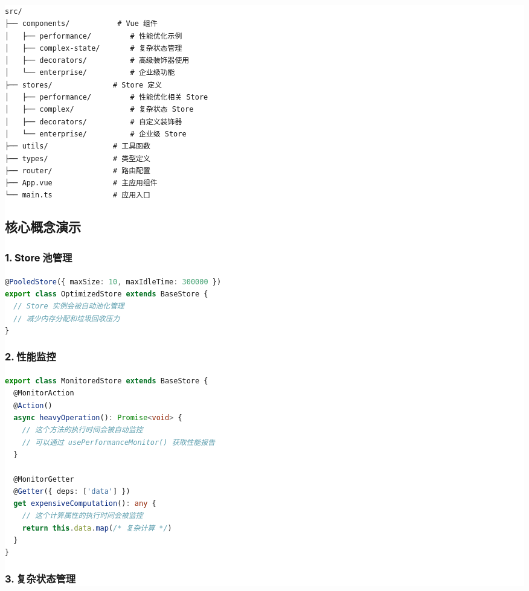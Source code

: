 ```
src/
├── components/           # Vue 组件
│   ├── performance/         # 性能优化示例
│   ├── complex-state/       # 复杂状态管理
│   ├── decorators/          # 高级装饰器使用
│   └── enterprise/          # 企业级功能
├── stores/              # Store 定义
│   ├── performance/         # 性能优化相关 Store
│   ├── complex/             # 复杂状态 Store
│   ├── decorators/          # 自定义装饰器
│   └── enterprise/          # 企业级 Store
├── utils/               # 工具函数
├── types/               # 类型定义
├── router/              # 路由配置
├── App.vue              # 主应用组件
└── main.ts              # 应用入口
```

## 核心概念演示

### 1. Store 池管理

```typescript
@PooledStore({ maxSize: 10, maxIdleTime: 300000 })
export class OptimizedStore extends BaseStore {
  // Store 实例会被自动池化管理
  // 减少内存分配和垃圾回收压力
}
```

### 2. 性能监控

```typescript
export class MonitoredStore extends BaseStore {
  @MonitorAction
  @Action()
  async heavyOperation(): Promise<void> {
    // 这个方法的执行时间会被自动监控
    // 可以通过 usePerformanceMonitor() 获取性能报告
  }

  @MonitorGetter
  @Getter({ deps: ['data'] })
  get expensiveComputation(): any {
    // 这个计算属性的执行时间会被监控
    return this.data.map(/* 复杂计算 */)
  }
}
```

### 3. 复杂状态管理
